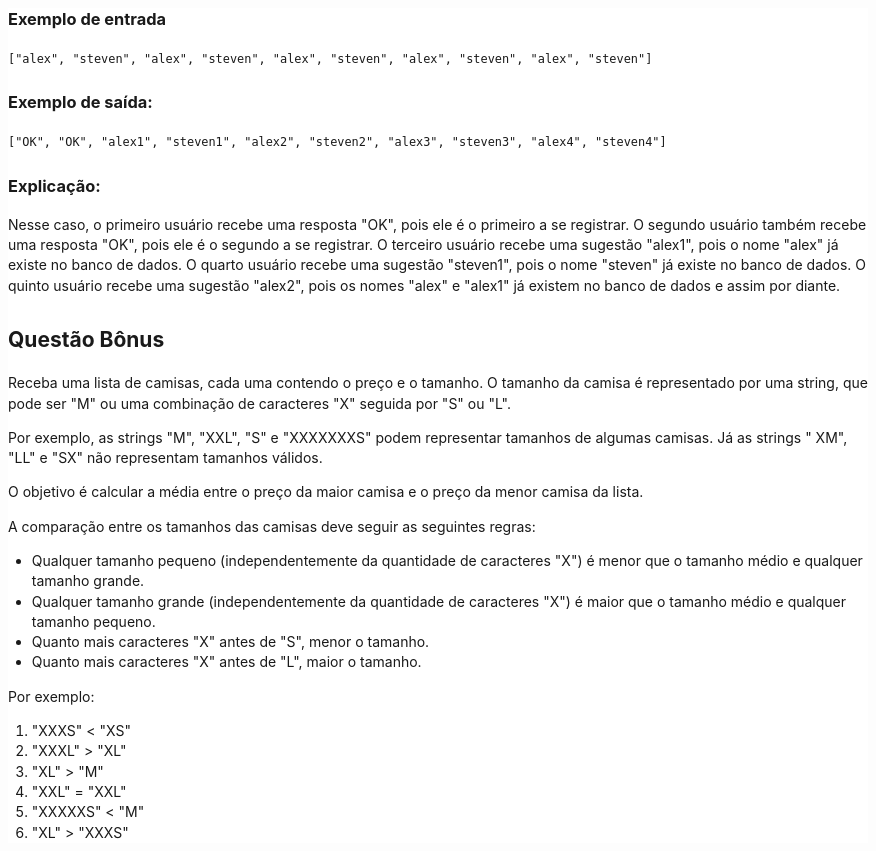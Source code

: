 ### Exemplo de entrada

```
["alex", "steven", "alex", "steven", "alex", "steven", "alex", "steven", "alex", "steven"]
```

### Exemplo de saída:

```
["OK", "OK", "alex1", "steven1", "alex2", "steven2", "alex3", "steven3", "alex4", "steven4"]
```

### Explicação:

Nesse caso, o primeiro usuário recebe uma resposta "OK", pois ele é o primeiro a se registrar. O segundo usuário também
recebe uma resposta "OK", pois ele é o segundo a se registrar. O terceiro usuário recebe uma sugestão "alex1", pois o
nome "alex" já existe no banco de dados. O quarto usuário recebe uma sugestão "steven1", pois o nome "steven" já existe
no banco de dados. O quinto usuário recebe uma sugestão "alex2", pois os nomes "alex" e "alex1" já existem no banco de
dados e assim por diante.

## Questão Bônus

Receba uma lista de camisas, cada uma contendo o preço e o tamanho. O tamanho da camisa é representado por uma string,
que pode ser "M" ou uma combinação de caracteres "X" seguida por "S" ou "L".

Por exemplo, as strings "M", "XXL", "S" e "XXXXXXXS" podem representar tamanhos de algumas camisas. Já as strings "
XM", "LL" e "SX" não representam tamanhos válidos.

O objetivo é calcular a média entre o preço da maior camisa e o preço da menor camisa da lista.

A comparação entre os tamanhos das camisas deve seguir as seguintes regras:

- Qualquer tamanho pequeno (independentemente da quantidade de caracteres "X") é menor que o tamanho médio e qualquer
  tamanho grande.
- Qualquer tamanho grande (independentemente da quantidade de caracteres "X") é maior que o tamanho médio e qualquer
  tamanho pequeno.
- Quanto mais caracteres "X" antes de "S", menor o tamanho.
- Quanto mais caracteres "X" antes de "L", maior o tamanho.

Por exemplo:

1. "XXXS" < "XS"
2. "XXXL" > "XL"
3. "XL" > "M"
4. "XXL" = "XXL"
5. "XXXXXS" < "M"
6. "XL" > "XXXS"
